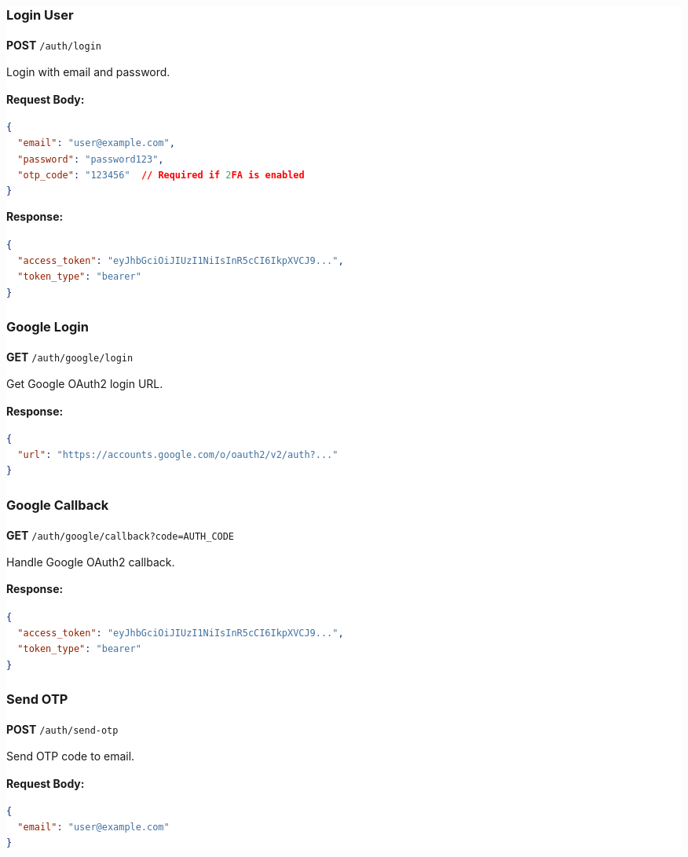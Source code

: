 ### Login User

**POST** `/auth/login`

Login with email and password.

**Request Body:**
```json
{
  "email": "user@example.com",
  "password": "password123",
  "otp_code": "123456"  // Required if 2FA is enabled
}
```

**Response:**
```json
{
  "access_token": "eyJhbGciOiJIUzI1NiIsInR5cCI6IkpXVCJ9...",
  "token_type": "bearer"
}
```

### Google Login

**GET** `/auth/google/login`

Get Google OAuth2 login URL.

**Response:**
```json
{
  "url": "https://accounts.google.com/o/oauth2/v2/auth?..."
}
```

### Google Callback

**GET** `/auth/google/callback?code=AUTH_CODE`

Handle Google OAuth2 callback.

**Response:**
```json
{
  "access_token": "eyJhbGciOiJIUzI1NiIsInR5cCI6IkpXVCJ9...",
  "token_type": "bearer"
}
```

### Send OTP

**POST** `/auth/send-otp`

Send OTP code to email.

**Request Body:**
```json
{
  "email": "user@example.com"
}
```
